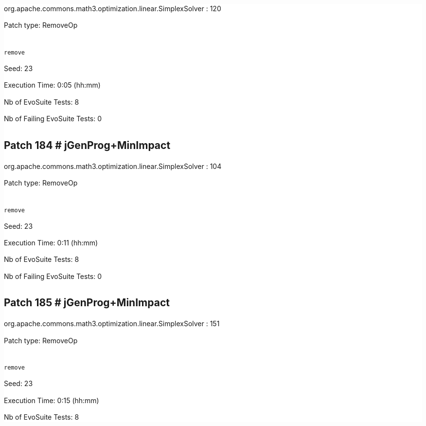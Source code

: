 org.apache.commons.math3.optimization.linear.SimplexSolver : 120

Patch type: RemoveOp

```Java

remove

```


Seed: 23

Execution Time: 0:05 (hh:mm) 

Nb of EvoSuite Tests: 8

Nb of Failing EvoSuite Tests: 0



## Patch 184 #  jGenProg+MinImpact 

org.apache.commons.math3.optimization.linear.SimplexSolver : 104

Patch type: RemoveOp

```Java

remove

```


Seed: 23

Execution Time: 0:11 (hh:mm) 

Nb of EvoSuite Tests: 8

Nb of Failing EvoSuite Tests: 0



## Patch 185 #  jGenProg+MinImpact 

org.apache.commons.math3.optimization.linear.SimplexSolver : 151

Patch type: RemoveOp

```Java

remove

```


Seed: 23

Execution Time: 0:15 (hh:mm) 

Nb of EvoSuite Tests: 8

